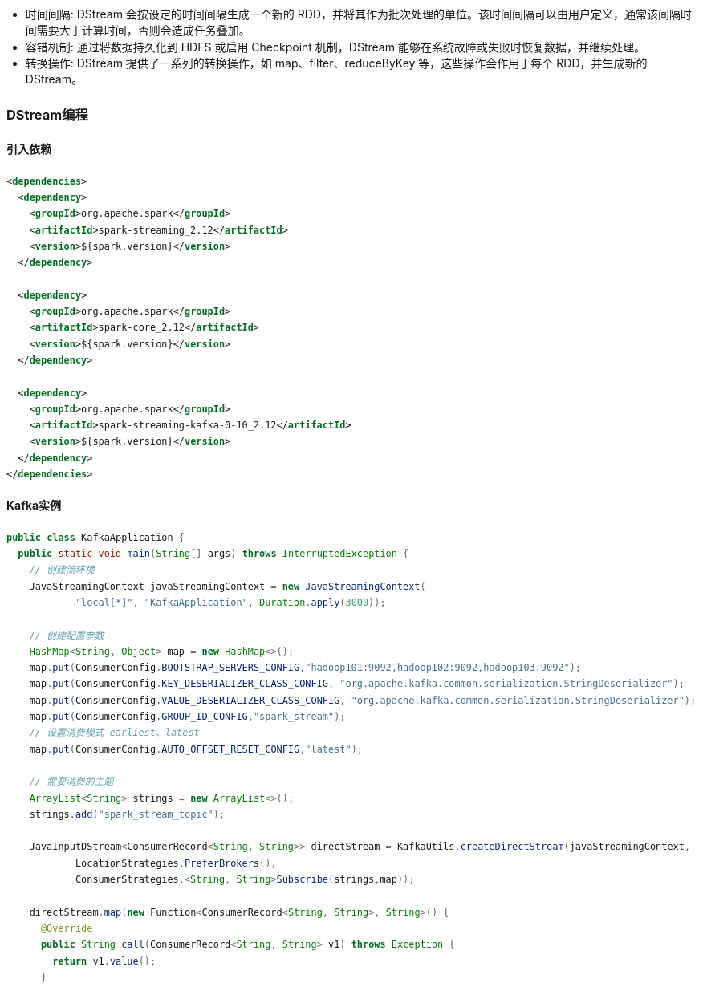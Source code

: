 - 时间间隔: DStream 会按设定的时间间隔生成一个新的 RDD，并将其作为批次处理的单位。该时间间隔可以由用户定义，通常该间隔时间需要大于计算时间，否则会造成任务叠加。
- 容错机制: 通过将数据持久化到 HDFS 或启用 Checkpoint 机制，DStream 能够在系统故障或失败时恢复数据，并继续处理。
- 转换操作: DStream 提供了一系列的转换操作，如 map、filter、reduceByKey 等，这些操作会作用于每个 RDD，并生成新的 DStream。

### DStream编程

#### 引入依赖

```xml
<dependencies>
  <dependency>
    <groupId>org.apache.spark</groupId>
    <artifactId>spark-streaming_2.12</artifactId>
    <version>${spark.version}</version>
  </dependency>

  <dependency>
    <groupId>org.apache.spark</groupId>
    <artifactId>spark-core_2.12</artifactId>
    <version>${spark.version}</version>
  </dependency>

  <dependency>
    <groupId>org.apache.spark</groupId>
    <artifactId>spark-streaming-kafka-0-10_2.12</artifactId>
    <version>${spark.version}</version>
  </dependency>
</dependencies>
```

#### Kafka实例

```java
public class KafkaApplication {
  public static void main(String[] args) throws InterruptedException {
    // 创建流环境
    JavaStreamingContext javaStreamingContext = new JavaStreamingContext(
            "local[*]", "KafkaApplication", Duration.apply(3000));

    // 创建配置参数
    HashMap<String, Object> map = new HashMap<>();
    map.put(ConsumerConfig.BOOTSTRAP_SERVERS_CONFIG,"hadoop101:9092,hadoop102:9092,hadoop103:9092");
    map.put(ConsumerConfig.KEY_DESERIALIZER_CLASS_CONFIG, "org.apache.kafka.common.serialization.StringDeserializer");
    map.put(ConsumerConfig.VALUE_DESERIALIZER_CLASS_CONFIG, "org.apache.kafka.common.serialization.StringDeserializer");
    map.put(ConsumerConfig.GROUP_ID_CONFIG,"spark_stream");
    // 设置消费模式‌ earliest、‌latest
    map.put(ConsumerConfig.AUTO_OFFSET_RESET_CONFIG,"latest");

    // 需要消费的主题
    ArrayList<String> strings = new ArrayList<>();
    strings.add("spark_stream_topic");

    JavaInputDStream<ConsumerRecord<String, String>> directStream = KafkaUtils.createDirectStream(javaStreamingContext,
            LocationStrategies.PreferBrokers(),
            ConsumerStrategies.<String, String>Subscribe(strings,map));

    directStream.map(new Function<ConsumerRecord<String, String>, String>() {
      @Override
      public String call(ConsumerRecord<String, String> v1) throws Exception {
        return v1.value();
      }
```